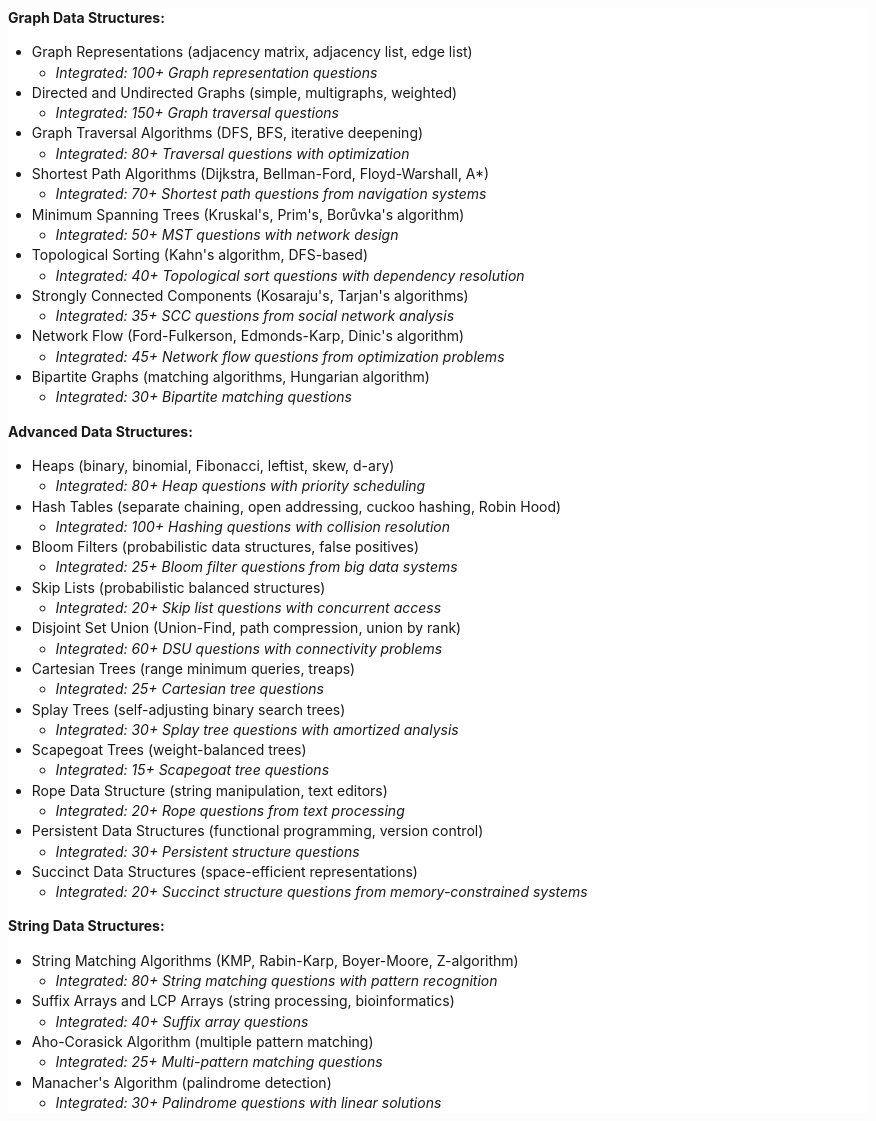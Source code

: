   **Graph Data Structures:**
  - Graph Representations (adjacency matrix, adjacency list, edge list)
    - *Integrated: 100+ Graph representation questions*
  - Directed and Undirected Graphs (simple, multigraphs, weighted)
    - *Integrated: 150+ Graph traversal questions*
  - Graph Traversal Algorithms (DFS, BFS, iterative deepening)
    - *Integrated: 80+ Traversal questions with optimization*
  - Shortest Path Algorithms (Dijkstra, Bellman-Ford, Floyd-Warshall, A*)
    - *Integrated: 70+ Shortest path questions from navigation systems*
  - Minimum Spanning Trees (Kruskal's, Prim's, Borůvka's algorithm)
    - *Integrated: 50+ MST questions with network design*
  - Topological Sorting (Kahn's algorithm, DFS-based)
    - *Integrated: 40+ Topological sort questions with dependency resolution*
  - Strongly Connected Components (Kosaraju's, Tarjan's algorithms)
    - *Integrated: 35+ SCC questions from social network analysis*
  - Network Flow (Ford-Fulkerson, Edmonds-Karp, Dinic's algorithm)
    - *Integrated: 45+ Network flow questions from optimization problems*
  - Bipartite Graphs (matching algorithms, Hungarian algorithm)
    - *Integrated: 30+ Bipartite matching questions*

  **Advanced Data Structures:**
  - Heaps (binary, binomial, Fibonacci, leftist, skew, d-ary)
    - *Integrated: 80+ Heap questions with priority scheduling*
  - Hash Tables (separate chaining, open addressing, cuckoo hashing, Robin Hood)
    - *Integrated: 100+ Hashing questions with collision resolution*
  - Bloom Filters (probabilistic data structures, false positives)
    - *Integrated: 25+ Bloom filter questions from big data systems*
  - Skip Lists (probabilistic balanced structures)
    - *Integrated: 20+ Skip list questions with concurrent access*
  - Disjoint Set Union (Union-Find, path compression, union by rank)
    - *Integrated: 60+ DSU questions with connectivity problems*
  - Cartesian Trees (range minimum queries, treaps)
    - *Integrated: 25+ Cartesian tree questions*
  - Splay Trees (self-adjusting binary search trees)
    - *Integrated: 30+ Splay tree questions with amortized analysis*
  - Scapegoat Trees (weight-balanced trees)
    - *Integrated: 15+ Scapegoat tree questions*
  - Rope Data Structure (string manipulation, text editors)
    - *Integrated: 20+ Rope questions from text processing*
  - Persistent Data Structures (functional programming, version control)
    - *Integrated: 30+ Persistent structure questions*
  - Succinct Data Structures (space-efficient representations)
    - *Integrated: 20+ Succinct structure questions from memory-constrained systems*

  **String Data Structures:**
  - String Matching Algorithms (KMP, Rabin-Karp, Boyer-Moore, Z-algorithm)
    - *Integrated: 80+ String matching questions with pattern recognition*
  - Suffix Arrays and LCP Arrays (string processing, bioinformatics)
    - *Integrated: 40+ Suffix array questions*
  - Aho-Corasick Algorithm (multiple pattern matching)
    - *Integrated: 25+ Multi-pattern matching questions*
  - Manacher's Algorithm (palindrome detection)
    - *Integrated: 30+ Palindrome questions with linear solutions*

